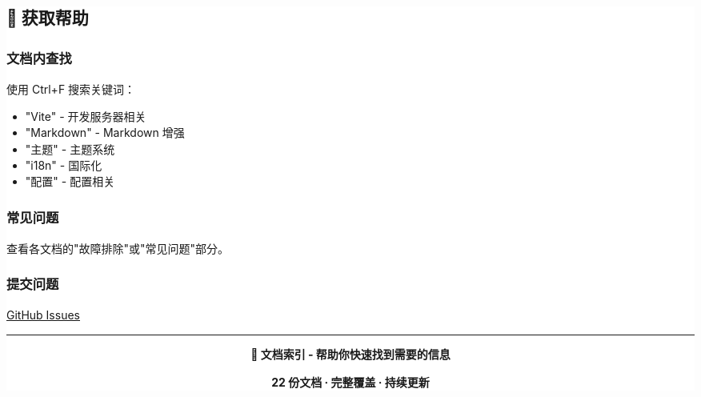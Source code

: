 
## 💬 获取帮助

### 文档内查找

使用 Ctrl+F 搜索关键词：
- "Vite" - 开发服务器相关
- "Markdown" - Markdown 增强
- "主题" - 主题系统
- "i18n" - 国际化
- "配置" - 配置相关

### 常见问题

查看各文档的"故障排除"或"常见问题"部分。

### 提交问题

[GitHub Issues](https://github.com/ldesign/ldesign/issues/new)

---

<div align="center">

**📖 文档索引 - 帮助你快速找到需要的信息**

**22 份文档 · 完整覆盖 · 持续更新**

</div>
